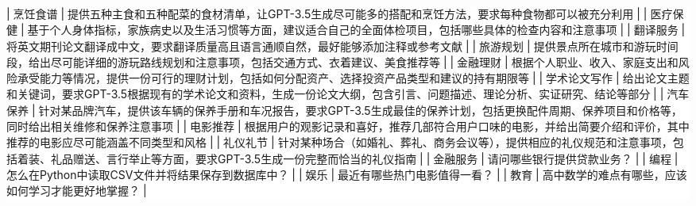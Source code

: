 | 烹饪食谱                                        | 提供五种主食和五种配菜的食材清单，让GPT-3.5生成尽可能多的搭配和烹饪方法，要求每种食物都可以被充分利用                                                                                                |
| 医疗保健                                        | 基于个人身体指标，家族病史以及生活习惯等方面，建议适合自己的全面体检项目，包括哪些具体的检查内容和注意事项                                                                                    |
| 翻译服务                                        | 将英文期刊论文翻译成中文，要求翻译质量高且语言通顺自然，最好能够添加注释或参考文献                                                                                                               |
| 旅游规划                                        | 提供景点所在城市和游玩时间段，给出尽可能详细的游玩路线规划和注意事项，包括交通方式、衣着建议、美食推荐等                                                                                 |
| 金融理财                                        | 根据个人职业、收入、家庭支出和风险承受能力等情况，提供一份可行的理财计划，包括如何分配资产、选择投资产品类型和建议的持有期限等                                                           |
| 学术论文写作                                    | 给出论文主题和关键词，要求GPT-3.5根据现有的学术论文和资料，生成一份论文大纲，包含引言、问题描述、理论分析、实证研究、结论等部分                                                         |
| 汽车保养                                        | 针对某品牌汽车，提供该车辆的保养手册和车况报告，要求GPT-3.5生成最佳的保养计划，包括更换配件周期、保养项目和价格等，同时给出相关维修和保养注意事项                                         |
| 电影推荐                                        | 根据用户的观影记录和喜好，推荐几部符合用户口味的电影，并给出简要介绍和评价，其中推荐的电影应尽可能涵盖不同类型和风格                                                                   |
| 礼仪礼节                                        | 针对某种场合（如婚礼、葬礼、商务会议等），提供相应的礼仪规范和注意事项，包括着装、礼品赠送、言行举止等方面，要求GPT-3.5生成一份完整而恰当的礼仪指南                                  |
| 金融服务                        | 请问哪些银行提供贷款业务？                                                                                                                                                                                                                                                                                                                                                                                                                                                                                                                                                                                                                                                                                                                                                                                                                                                                                                                                                                                                                                                  |
| 编程                                | 怎么在Python中读取CSV文件并将结果保存到数据库中？                                                                                                                                                                                                                                                                                                                                                                                                                                                                                                                                                                                                                                                                                                                                                                                                                                                                                                                                                                                                                    |
| 娱乐                                | 最近有哪些热门电影值得一看？                                                                                                                                                                                                                                                                                                                                                                                                                                                                                                                                                                                                                                                                                                                                                                                                                                                                                                                                                                                                                                              |
| 教育                                | 高中数学的难点有哪些，应该如何学习才能更好地掌握？                                                                                                                                                                                                                                                                                                                                                                                                                                                                                                                                                                                                                                                                                                                                                                                                                                                                                                                                                                                                                |